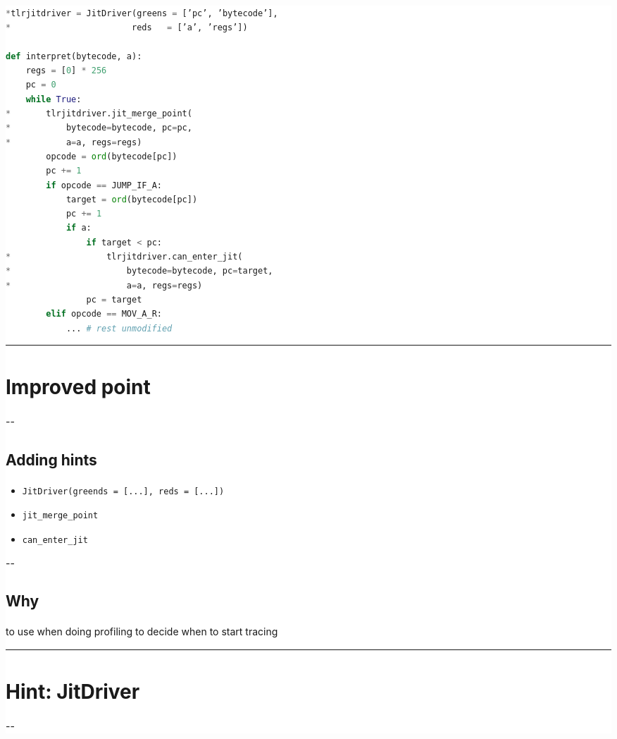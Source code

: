 ```python
*tlrjitdriver = JitDriver(greens = [’pc’, ’bytecode’],
*                        reds   = [’a’, ’regs’])

def interpret(bytecode, a):
    regs = [0] * 256
    pc = 0
    while True:
*       tlrjitdriver.jit_merge_point(
*           bytecode=bytecode, pc=pc,
*           a=a, regs=regs)
        opcode = ord(bytecode[pc])
        pc += 1
        if opcode == JUMP_IF_A:
            target = ord(bytecode[pc])
            pc += 1
            if a:
                if target < pc:
*                   tlrjitdriver.can_enter_jit(
*                       bytecode=bytecode, pc=target,
*                       a=a, regs=regs)
                pc = target
        elif opcode == MOV_A_R:
            ... # rest unmodified
```

---

# Improved point

--

## Adding hints

- `JitDriver(greends = [...], reds = [...])`

- `jit_merge_point`

- `can_enter_jit`

--

## Why

to use when doing profiling to decide when to start tracing

---

# Hint: JitDriver

--
